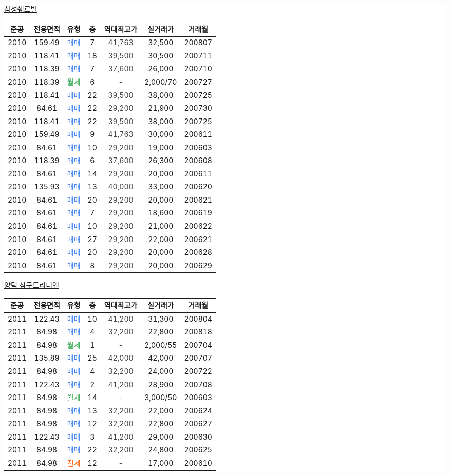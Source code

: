 
[삼성쉐르빌](https://search.naver.com/search.naver?query=%EA%B2%BD%EC%83%81%EB%B6%81%EB%8F%84+%ED%8F%AC%ED%95%AD%EC%8B%9C+%EB%B6%81%EA%B5%AC+%EC%96%91%EB%8D%95%EB%8F%99+%EC%82%BC%EC%84%B1%EC%89%90%EB%A5%B4%EB%B9%8C)

|준공|전용면적|유형|층|역대최고가|실거래가|거래월|
|:---:|:---:|:---:|:---:|:---:|:---:|:---:|
|2010|159.49|<span style="color:#4285f3">매매</span>|7|<span style="color:#444444">41,763</span>|32,500|200807|
|2010|118.41|<span style="color:#4285f3">매매</span>|18|<span style="color:#444444">39,500</span>|30,500|200711|
|2010|118.39|<span style="color:#4285f3">매매</span>|7|<span style="color:#444444">37,600</span>|26,000|200710|
|2010|118.39|<span style="color:#34a853">월세</span>|6|<span style="color:#444444">-</span>|2,000/70|200727|
|2010|118.41|<span style="color:#4285f3">매매</span>|22|<span style="color:#444444">39,500</span>|38,000|200725|
|2010|84.61|<span style="color:#4285f3">매매</span>|22|<span style="color:#444444">29,200</span>|21,900|200730|
|2010|118.41|<span style="color:#4285f3">매매</span>|22|<span style="color:#444444">39,500</span>|38,000|200725|
|2010|159.49|<span style="color:#4285f3">매매</span>|9|<span style="color:#444444">41,763</span>|30,000|200611|
|2010|84.61|<span style="color:#4285f3">매매</span>|10|<span style="color:#444444">29,200</span>|19,000|200603|
|2010|118.39|<span style="color:#4285f3">매매</span>|6|<span style="color:#444444">37,600</span>|26,300|200608|
|2010|84.61|<span style="color:#4285f3">매매</span>|14|<span style="color:#444444">29,200</span>|20,000|200611|
|2010|135.93|<span style="color:#4285f3">매매</span>|13|<span style="color:#444444">40,000</span>|33,000|200620|
|2010|84.61|<span style="color:#4285f3">매매</span>|20|<span style="color:#444444">29,200</span>|20,000|200621|
|2010|84.61|<span style="color:#4285f3">매매</span>|7|<span style="color:#444444">29,200</span>|18,600|200619|
|2010|84.61|<span style="color:#4285f3">매매</span>|10|<span style="color:#444444">29,200</span>|21,000|200622|
|2010|84.61|<span style="color:#4285f3">매매</span>|27|<span style="color:#444444">29,200</span>|22,000|200621|
|2010|84.61|<span style="color:#4285f3">매매</span>|20|<span style="color:#444444">29,200</span>|20,000|200628|
|2010|84.61|<span style="color:#4285f3">매매</span>|8|<span style="color:#444444">29,200</span>|20,000|200629|

[양덕 삼구트리니엔](https://search.naver.com/search.naver?query=%EA%B2%BD%EC%83%81%EB%B6%81%EB%8F%84+%ED%8F%AC%ED%95%AD%EC%8B%9C+%EB%B6%81%EA%B5%AC+%EC%96%91%EB%8D%95%EB%8F%99+%EC%96%91%EB%8D%95+%EC%82%BC%EA%B5%AC%ED%8A%B8%EB%A6%AC%EB%8B%88%EC%97%94)

|준공|전용면적|유형|층|역대최고가|실거래가|거래월|
|:---:|:---:|:---:|:---:|:---:|:---:|:---:|
|2011|122.43|<span style="color:#4285f3">매매</span>|10|<span style="color:#444444">41,200</span>|31,300|200804|
|2011|84.98|<span style="color:#4285f3">매매</span>|4|<span style="color:#444444">32,200</span>|22,800|200818|
|2011|84.98|<span style="color:#34a853">월세</span>|1|<span style="color:#444444">-</span>|2,000/55|200704|
|2011|135.89|<span style="color:#4285f3">매매</span>|25|<span style="color:#444444">42,000</span>|42,000|200707|
|2011|84.98|<span style="color:#4285f3">매매</span>|4|<span style="color:#444444">32,200</span>|24,000|200722|
|2011|122.43|<span style="color:#4285f3">매매</span>|2|<span style="color:#444444">41,200</span>|28,900|200708|
|2011|84.98|<span style="color:#34a853">월세</span>|14|<span style="color:#444444">-</span>|3,000/50|200603|
|2011|84.98|<span style="color:#4285f3">매매</span>|13|<span style="color:#444444">32,200</span>|22,000|200624|
|2011|84.98|<span style="color:#4285f3">매매</span>|12|<span style="color:#444444">32,200</span>|22,800|200627|
|2011|122.43|<span style="color:#4285f3">매매</span>|3|<span style="color:#444444">41,200</span>|29,000|200630|
|2011|84.98|<span style="color:#4285f3">매매</span>|22|<span style="color:#444444">32,200</span>|24,800|200625|
|2011|84.98|<span style="color:#ff5a00">전세</span>|12|<span style="color:#444444">-</span>|17,000|200610|
